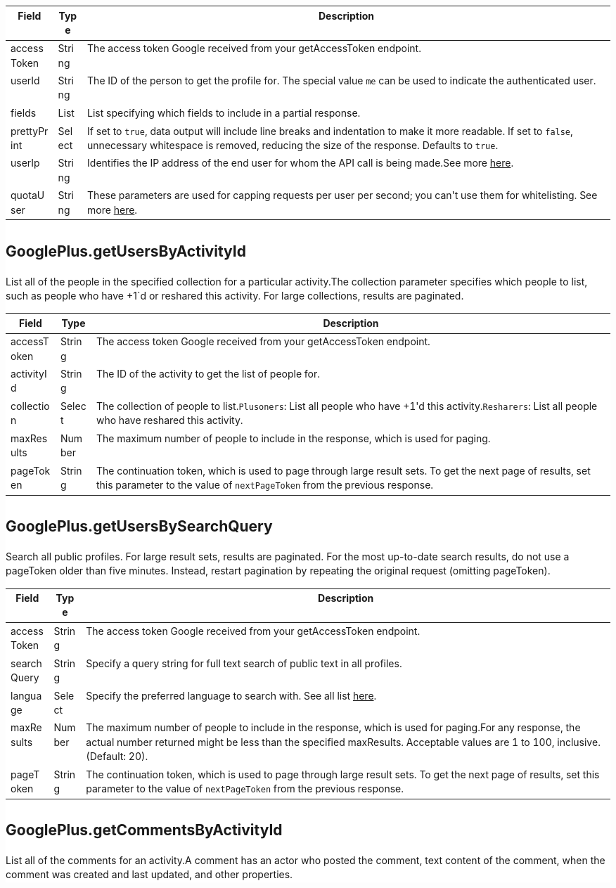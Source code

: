 | Field      | Type  | Description
|------------|-------|----------
| accessToken| String| The access token Google received from your getAccessToken endpoint.
| userId     | String| The ID of the person to get the profile for. The special value `me` can be used to indicate the authenticated user.
| fields     | List  | List specifying which fields to include in a partial response.
| prettyPrint| Select| If set to `true`, data output will include line breaks and indentation to make it more readable. If set to `false`, unnecessary whitespace is removed, reducing the size of the response. Defaults to `true`.
| userIp     | String| Identifies the IP address of the end user for whom the API call is being made.See more [here](https://support.google.com/cloud/answer/7035610).
| quotaUser    | String| These parameters are used for capping requests per user per second; you can't use them for whitelisting. See more [here](https://support.google.com/cloud/answer/7035610).


## GooglePlus.getUsersByActivityId
List all of the people in the specified collection for a particular activity.The collection parameter specifies which people to list, such as people who have +1`d or reshared this activity. For large collections, results are paginated. 

| Field      | Type  | Description
|------------|-------|----------
| accessToken| String| The access token Google received from your getAccessToken endpoint.
| activityId | String| The ID of the activity to get the list of people for.
| collection | Select| The collection of people to list.`Plusoners`: List all people who have +1'd this activity.`Resharers`: List all people who have reshared this activity.
| maxResults | Number| The maximum number of people to include in the response, which is used for paging.
| pageToken  | String| The continuation token, which is used to page through large result sets. To get the next page of results, set this parameter to the value of `nextPageToken` from the previous response.

## GooglePlus.getUsersBySearchQuery
Search all public profiles. For large result sets, results are paginated. For the most up-to-date search results, do not use a pageToken older than five minutes. Instead, restart pagination by repeating the original request (omitting pageToken). 

| Field      | Type  | Description
|------------|-------|----------
| accessToken| String| The access token Google received from your getAccessToken endpoint.
| searchQuery| String| Specify a query string for full text search of public text in all profiles.
| language   | Select| Specify the preferred language to search with. See all list [here](https://developers.google.com/+/web/api/rest/search#available-languages).
| maxResults | Number| The maximum number of people to include in the response, which is used for paging.For any response, the actual number returned might be less than the specified maxResults. Acceptable values are 1 to 100, inclusive. (Default: 20).
| pageToken  | String| The continuation token, which is used to page through large result sets. To get the next page of results, set this parameter to the value of `nextPageToken` from the previous response.

## GooglePlus.getCommentsByActivityId
List all of the comments for an activity.A comment has an actor who posted the comment, text content of the comment, when the comment was created and last updated, and other properties.
